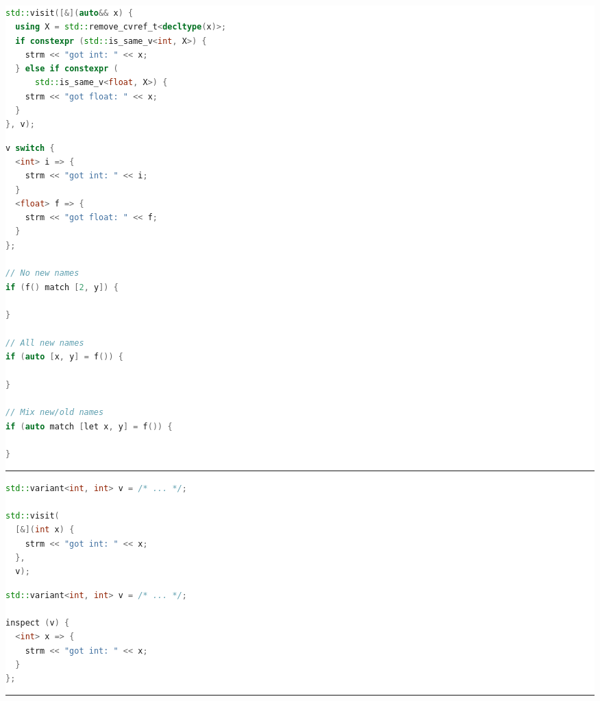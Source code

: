 
```cpp
std::visit([&](auto&& x) {
  using X = std::remove_cvref_t<decltype(x)>;
  if constexpr (std::is_same_v<int, X>) {
    strm << "got int: " << x;
  } else if constexpr (
      std::is_same_v<float, X>) {
    strm << "got float: " << x;
  }
}, v);
```

```cpp
v switch {
  <int> i => {
    strm << "got int: " << i;
  }
  <float> f => {
    strm << "got float: " << f;
  }
};

// No new names
if (f() match [2, y]) {

}

// All new names
if (auto [x, y] = f()) {

}

// Mix new/old names
if (auto match [let x, y] = f()) {

}
```

---

```cpp
std::variant<int, int> v = /* ... */;

std::visit(
  [&](int x) {
    strm << "got int: " << x;
  },
  v);
```

```cpp
std::variant<int, int> v = /* ... */;

inspect (v) {
  <int> x => {
    strm << "got int: " << x;
  }
};
```

---